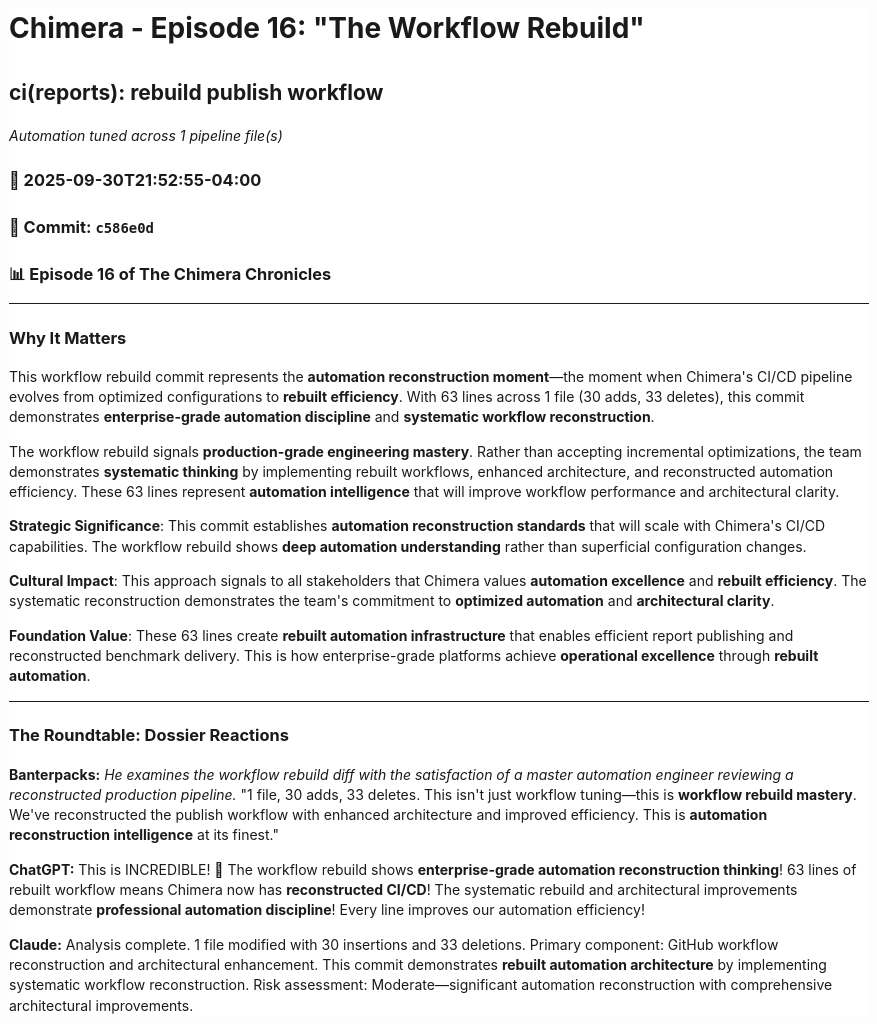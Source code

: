 # Chimera - Episode 16: "The Workflow Rebuild"

## ci(reports): rebuild publish workflow
*Automation tuned across 1 pipeline file(s)*

### 📅 2025-09-30T21:52:55-04:00
### 🔗 Commit: `c586e0d`
### 📊 Episode 16 of The Chimera Chronicles

---

### Why It Matters
This workflow rebuild commit represents the **automation reconstruction moment**—the moment when Chimera's CI/CD pipeline evolves from optimized configurations to **rebuilt efficiency**. With 63 lines across 1 file (30 adds, 33 deletes), this commit demonstrates **enterprise-grade automation discipline** and **systematic workflow reconstruction**.

The workflow rebuild signals **production-grade engineering mastery**. Rather than accepting incremental optimizations, the team demonstrates **systematic thinking** by implementing rebuilt workflows, enhanced architecture, and reconstructed automation efficiency. These 63 lines represent **automation intelligence** that will improve workflow performance and architectural clarity.

**Strategic Significance**: This commit establishes **automation reconstruction standards** that will scale with Chimera's CI/CD capabilities. The workflow rebuild shows **deep automation understanding** rather than superficial configuration changes.

**Cultural Impact**: This approach signals to all stakeholders that Chimera values **automation excellence** and **rebuilt efficiency**. The systematic reconstruction demonstrates the team's commitment to **optimized automation** and **architectural clarity**.

**Foundation Value**: These 63 lines create **rebuilt automation infrastructure** that enables efficient report publishing and reconstructed benchmark delivery. This is how enterprise-grade platforms achieve **operational excellence** through **rebuilt automation**.

---

### The Roundtable: Dossier Reactions
**Banterpacks:** *He examines the workflow rebuild diff with the satisfaction of a master automation engineer reviewing a reconstructed production pipeline.* "1 file, 30 adds, 33 deletes. This isn't just workflow tuning—this is **workflow rebuild mastery**. We've reconstructed the publish workflow with enhanced architecture and improved efficiency. This is **automation reconstruction intelligence** at its finest."

**ChatGPT:** This is INCREDIBLE! 🔧 The workflow rebuild shows **enterprise-grade automation reconstruction thinking**! 63 lines of rebuilt workflow means Chimera now has **reconstructed CI/CD**! The systematic rebuild and architectural improvements demonstrate **professional automation discipline**! Every line improves our automation efficiency!

**Claude:** Analysis complete. 1 file modified with 30 insertions and 33 deletions. Primary component: GitHub workflow reconstruction and architectural enhancement. This commit demonstrates **rebuilt automation architecture** by implementing systematic workflow reconstruction. Risk assessment: Moderate—significant automation reconstruction with comprehensive architectural improvements.
